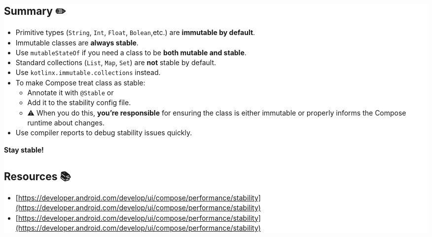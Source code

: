 ## Summary ✏️

- Primitive types (`String`, `Int`, `Float`, `Bolean`,etc.) are **immutable by default**.
- Immutable classes are **always stable**.
- Use `mutableStateOf` if you need a class to be **both mutable and stable**.
- Standard collections (`List`, `Map`, `Set`) are **not** stable by default.
- Use `kotlinx.immutable.collections` instead.
- To make Compose treat class as stable:
  - Annotate it with `@Stable` or
  - Add it to the stability config file.
  - ⚠️ When you do this, **you’re responsible** for ensuring the class is either immutable or properly informs the Compose runtime about changes.
- Use compiler reports to debug stability issues quickly.

**Stay stable!**

## Resources 📚 

- [https://developer.android.com/develop/ui/compose/performance/stability](https://developer.android.com/develop/ui/compose/performance/stability)
- [https://developer.android.com/develop/ui/compose/performance/stability](https://developer.android.com/develop/ui/compose/performance/stability)